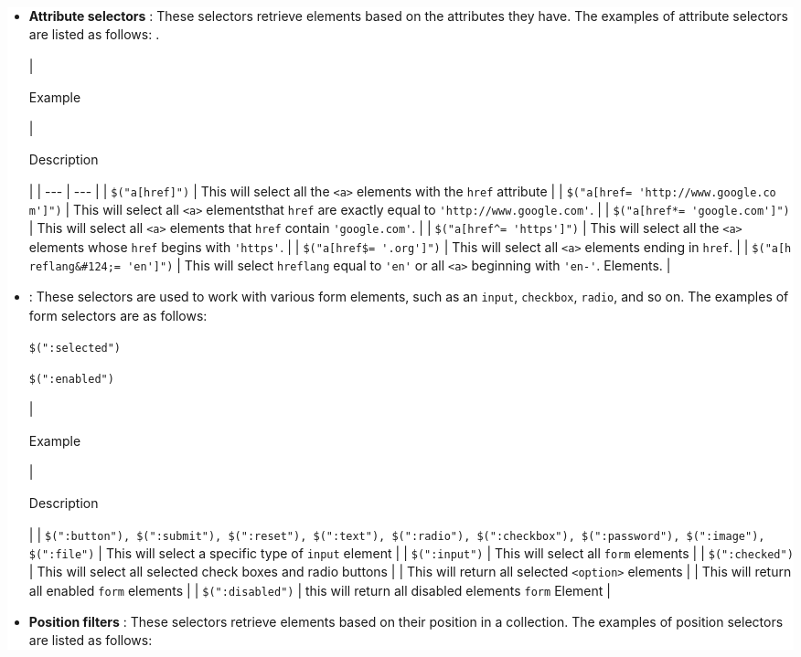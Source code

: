 *   **Attribute selectors** : These selectors retrieve elements based on the attributes they have. The examples of attribute selectors are listed as follows: .

    <colgroup><col style="text-align: left"> <col style="text-align: left"></colgroup> 
    | 

    Example

     | 

    Description

     |
    | --- | --- |
    | `$("a[href]")` | This will select all the `<a>` elements with the `href` attribute |
    | `$("a[href= 'http://www.google.com']")` | This will select all `<a>` elementsthat `href` are exactly equal to `'http://www.google.com'`. |
    | `$("a[href*= 'google.com']")` | This will select all `<a>` elements that `href` contain `'google.com'`. |
    | `$("a[href^= 'https']")` | This will select all the `<a>` elements whose `href` begins with `'https'`. |
    | `$("a[href$= '.org']")` | This will select all `<a>` elements ending in `href`. |
    | `$("a[hreflang&#124;= 'en']")` | This will select `hreflang` equal to `'en'` or all `<a>` beginning with `'en-'`. Elements. |

*   : These selectors are used to work with various form elements, such as an `input`, `checkbox`, `radio`, and so on. The examples of form selectors are as follows:

    `$(":selected")`

    `$(":enabled")`

    <colgroup><col style="text-align: left"> <col style="text-align: left"></colgroup> 
    | 

    Example

     | 

    Description

     |
    | `$(":button"), $(":submit"), $(":reset"), $(":text"), $(":radio"), $(":checkbox"), $(":password"), $(":image"), $(":file")` | This will select a specific type of `input` element |
    | `$(":input")` | This will select all `form` elements |
    | `$(":checked")` | This will select all selected check boxes and radio buttons |
    | This will return all selected `<option>` elements |
    | This will return all enabled `form` elements |
    | `$(":disabled")` | this will return all disabled elements `form` Element |

*   **Position filters** : These selectors retrieve elements based on their position in a collection. The examples of position selectors are listed as follows:
